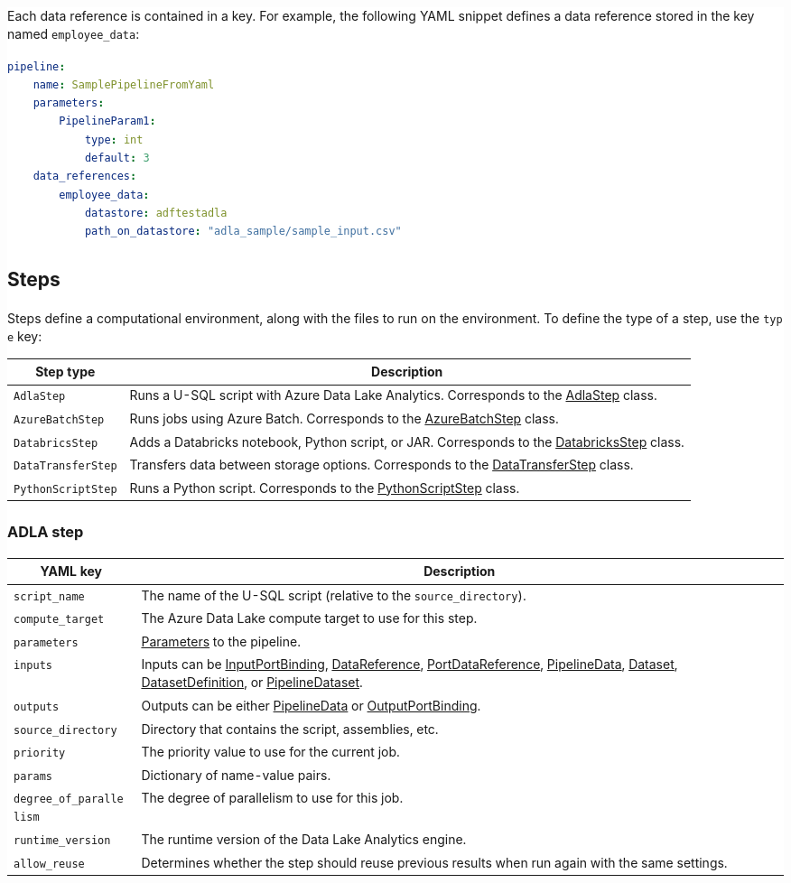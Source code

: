 Each data reference is contained in a key. For example, the following YAML snippet defines a data reference stored in the key named `employee_data`:

```yaml
pipeline:
    name: SamplePipelineFromYaml
    parameters:
        PipelineParam1:
            type: int
            default: 3
    data_references:
        employee_data:
            datastore: adftestadla
            path_on_datastore: "adla_sample/sample_input.csv"
```

## Steps

Steps define a computational environment, along with the files to run on the environment. To define the type of a step, use the `type` key:

| Step type | Description |
| ----- | ----- |
| `AdlaStep` | Runs a U-SQL script with Azure Data Lake Analytics. Corresponds to the [AdlaStep](https://docs.microsoft.com/python/api/azureml-pipeline-steps/azureml.pipeline.steps.adlastep?view=azure-ml-py) class. |
| `AzureBatchStep` | Runs jobs using Azure Batch. Corresponds to the [AzureBatchStep](https://docs.microsoft.com/python/api/azureml-pipeline-steps/azureml.pipeline.steps.azurebatchstep?view=azure-ml-py) class. |
| `DatabricsStep` | Adds a Databricks notebook, Python script, or JAR. Corresponds to the [DatabricksStep](https://docs.microsoft.com/python/api/azureml-pipeline-steps/azureml.pipeline.steps.databricksstep?view=azure-ml-py) class. |
| `DataTransferStep` | Transfers data between storage options. Corresponds to the [DataTransferStep](https://docs.microsoft.com/python/api/azureml-pipeline-steps/azureml.pipeline.steps.datatransferstep?view=azure-ml-py) class. |
| `PythonScriptStep` | Runs a Python script. Corresponds to the [PythonScriptStep](https://docs.microsoft.com/python/api/azureml-pipeline-steps/azureml.pipeline.steps.python_script_step.pythonscriptstep?view=azure-ml-py) class. |

### ADLA step

| YAML key | Description |
| ----- | ----- |
| `script_name` | The name of the U-SQL script (relative to the `source_directory`). |
| `compute_target` | The Azure Data Lake compute target to use for this step. |
| `parameters` | [Parameters](#parameters) to the pipeline. |
| `inputs` | Inputs can be [InputPortBinding](https://docs.microsoft.com/python/api/azureml-pipeline-core/azureml.pipeline.core.graph.inputportbinding?view=azure-ml-py), [DataReference](#data-reference), [PortDataReference](https://docs.microsoft.com/python/api/azureml-pipeline-core/azureml.pipeline.core.portdatareference?view=azure-ml-py), [PipelineData](https://docs.microsoft.com/python/api/azureml-pipeline-core/azureml.pipeline.core.pipelinedata?view=azure-ml-py), [Dataset](https://docs.microsoft.com/python/api/azureml-core/azureml.core.dataset%28class%29?view=azure-ml-py), [DatasetDefinition](https://docs.microsoft.com/python/api/azureml-core/azureml.data.dataset_definition.datasetdefinition?view=azure-ml-py), or [PipelineDataset](https://docs.microsoft.com/python/api/azureml-pipeline-core/azureml.pipeline.core.pipelinedataset?view=azure-ml-py). |
| `outputs` | Outputs can be either [PipelineData](https://docs.microsoft.com/python/api/azureml-pipeline-core/azureml.pipeline.core.pipelinedata?view=azure-ml-py) or [OutputPortBinding](https://docs.microsoft.com/python/api/azureml-pipeline-core/azureml.pipeline.core.graph.outputportbinding?view=azure-ml-py). |
| `source_directory` | Directory that contains the script, assemblies, etc. |
| `priority` | The priority value to use for the current job. |
| `params` | Dictionary of name-value pairs. |
| `degree_of_parallelism` | The degree of parallelism to use for this job. |
| `runtime_version` | The runtime version of the Data Lake Analytics engine. |
| `allow_reuse` | Determines whether the step should reuse previous results when run again with the same settings. |
